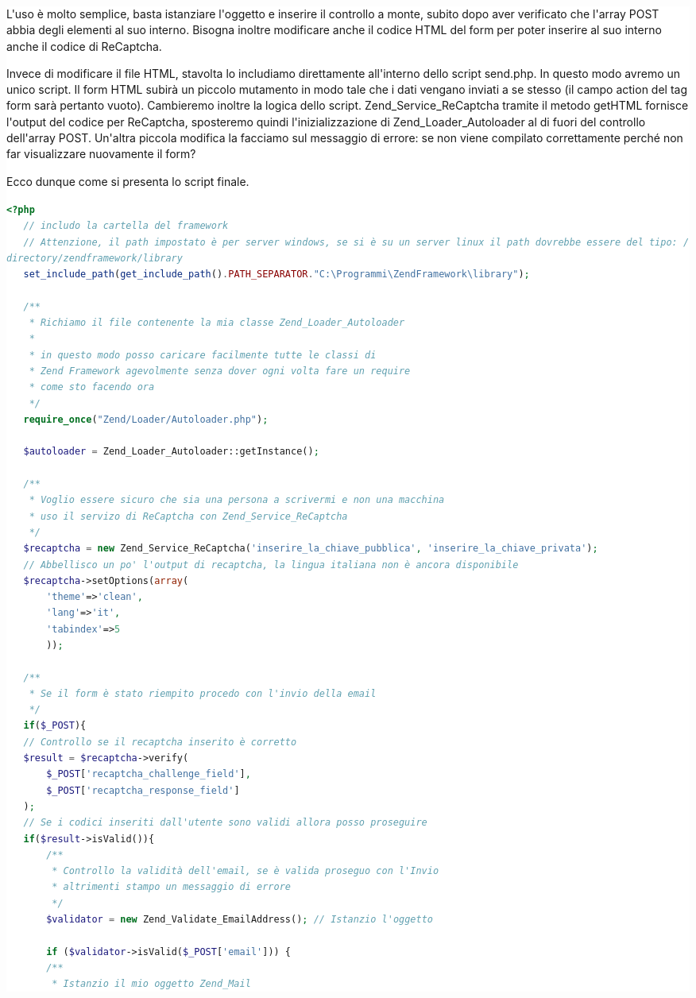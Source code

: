  L'uso è molto semplice, basta istanziare l'oggetto e inserire il controllo a monte, subito dopo aver verificato che l'array POST abbia degli elementi al suo interno. Bisogna inoltre modificare anche il codice HTML del form per poter inserire al suo interno anche il codice di ReCaptcha.

 Invece di modificare il file HTML, stavolta lo includiamo direttamente all'interno dello script send.php. In questo modo avremo un unico script. Il form HTML subirà un piccolo mutamento in modo tale che i dati vengano inviati a se stesso (il campo action del tag form sarà pertanto vuoto).
 Cambieremo inoltre la logica dello script. Zend\_Service\_ReCaptcha tramite il metodo getHTML fornisce l'output del codice per ReCaptcha, sposteremo quindi l'inizializzazione di Zend\_Loader\_Autoloader al di fuori del controllo dell'array POST. Un'altra piccola modifica la facciamo sul messaggio di errore: se non viene compilato correttamente perché non far visualizzare nuovamente il form?

 Ecco dunque come si presenta lo script finale.

 ```php
<?php
    // includo la cartella del framework
    // Attenzione, il path impostato è per server windows, se si è su un server linux il path dovrebbe essere del tipo: /directory/zendframework/library
    set_include_path(get_include_path().PATH_SEPARATOR."C:\Programmi\ZendFramework\library");

    /**
     * Richiamo il file contenente la mia classe Zend_Loader_Autoloader
     *
     * in questo modo posso caricare facilmente tutte le classi di
     * Zend Framework agevolmente senza dover ogni volta fare un require
     * come sto facendo ora
     */
    require_once("Zend/Loader/Autoloader.php");
    
    $autoloader = Zend_Loader_Autoloader::getInstance();
    
    /**
     * Voglio essere sicuro che sia una persona a scrivermi e non una macchina
     * uso il servizo di ReCaptcha con Zend_Service_ReCaptcha
     */
    $recaptcha = new Zend_Service_ReCaptcha('inserire_la_chiave_pubblica', 'inserire_la_chiave_privata');
    // Abbellisco un po' l'output di recaptcha, la lingua italiana non è ancora disponibile
    $recaptcha->setOptions(array(
		'theme'=>'clean',
		'lang'=>'it',
		'tabindex'=>5
		)); 
	
    /**
     * Se il form è stato riempito procedo con l'invio della email  
     */
    if($_POST){
	// Controllo se il recaptcha inserito è corretto
	$result = $recaptcha->verify(
	    $_POST['recaptcha_challenge_field'],
	    $_POST['recaptcha_response_field']
	);
	// Se i codici inseriti dall'utente sono validi allora posso proseguire
	if($result->isValid()){
	    /**
	     * Controllo la validità dell'email, se è valida proseguo con l'Invio
	     * altrimenti stampo un messaggio di errore 
	     */
	    $validator = new Zend_Validate_EmailAddress(); // Istanzio l'oggetto

	    if ($validator->isValid($_POST['email'])) {
		/**
		 * Istanzio il mio oggetto Zend_Mail 
 ```